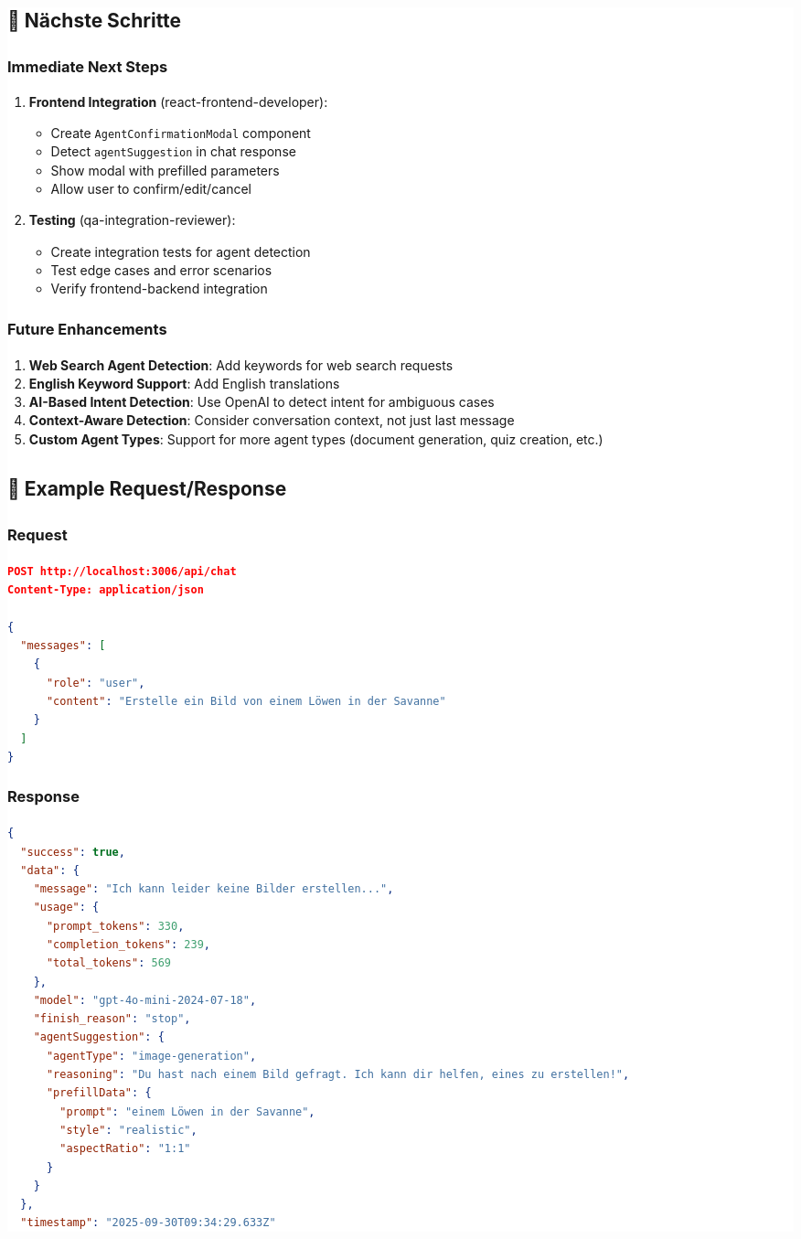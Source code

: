 ## 🎯 Nächste Schritte

### Immediate Next Steps
1. **Frontend Integration** (react-frontend-developer):
   - Create `AgentConfirmationModal` component
   - Detect `agentSuggestion` in chat response
   - Show modal with prefilled parameters
   - Allow user to confirm/edit/cancel

2. **Testing** (qa-integration-reviewer):
   - Create integration tests for agent detection
   - Test edge cases and error scenarios
   - Verify frontend-backend integration

### Future Enhancements
1. **Web Search Agent Detection**: Add keywords for web search requests
2. **English Keyword Support**: Add English translations
3. **AI-Based Intent Detection**: Use OpenAI to detect intent for ambiguous cases
4. **Context-Aware Detection**: Consider conversation context, not just last message
5. **Custom Agent Types**: Support for more agent types (document generation, quiz creation, etc.)

## 📝 Example Request/Response

### Request
```json
POST http://localhost:3006/api/chat
Content-Type: application/json

{
  "messages": [
    {
      "role": "user",
      "content": "Erstelle ein Bild von einem Löwen in der Savanne"
    }
  ]
}
```

### Response
```json
{
  "success": true,
  "data": {
    "message": "Ich kann leider keine Bilder erstellen...",
    "usage": {
      "prompt_tokens": 330,
      "completion_tokens": 239,
      "total_tokens": 569
    },
    "model": "gpt-4o-mini-2024-07-18",
    "finish_reason": "stop",
    "agentSuggestion": {
      "agentType": "image-generation",
      "reasoning": "Du hast nach einem Bild gefragt. Ich kann dir helfen, eines zu erstellen!",
      "prefillData": {
        "prompt": "einem Löwen in der Savanne",
        "style": "realistic",
        "aspectRatio": "1:1"
      }
    }
  },
  "timestamp": "2025-09-30T09:34:29.633Z"
```